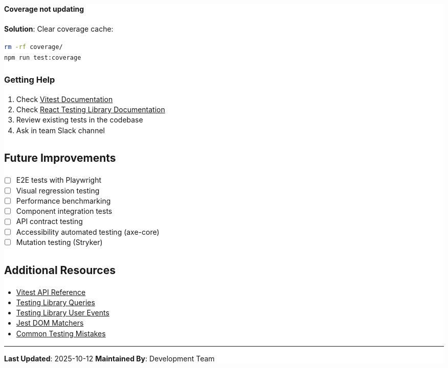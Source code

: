 #### Coverage not updating

**Solution**: Clear coverage cache:
```bash
rm -rf coverage/
npm run test:coverage
```

### Getting Help

1. Check [Vitest Documentation](https://vitest.dev/)
2. Check [React Testing Library Documentation](https://testing-library.com/react)
3. Review existing tests in the codebase
4. Ask in team Slack channel

## Future Improvements

- [ ] E2E tests with Playwright
- [ ] Visual regression testing
- [ ] Performance benchmarking
- [ ] Component integration tests
- [ ] API contract testing
- [ ] Accessibility automated testing (axe-core)
- [ ] Mutation testing (Stryker)

## Additional Resources

- [Vitest API Reference](https://vitest.dev/api/)
- [Testing Library Queries](https://testing-library.com/docs/queries/about)
- [Testing Library User Events](https://testing-library.com/docs/user-event/intro)
- [Jest DOM Matchers](https://github.com/testing-library/jest-dom)
- [Common Testing Mistakes](https://kentcdodds.com/blog/common-mistakes-with-react-testing-library)

---

**Last Updated**: 2025-10-12
**Maintained By**: Development Team
